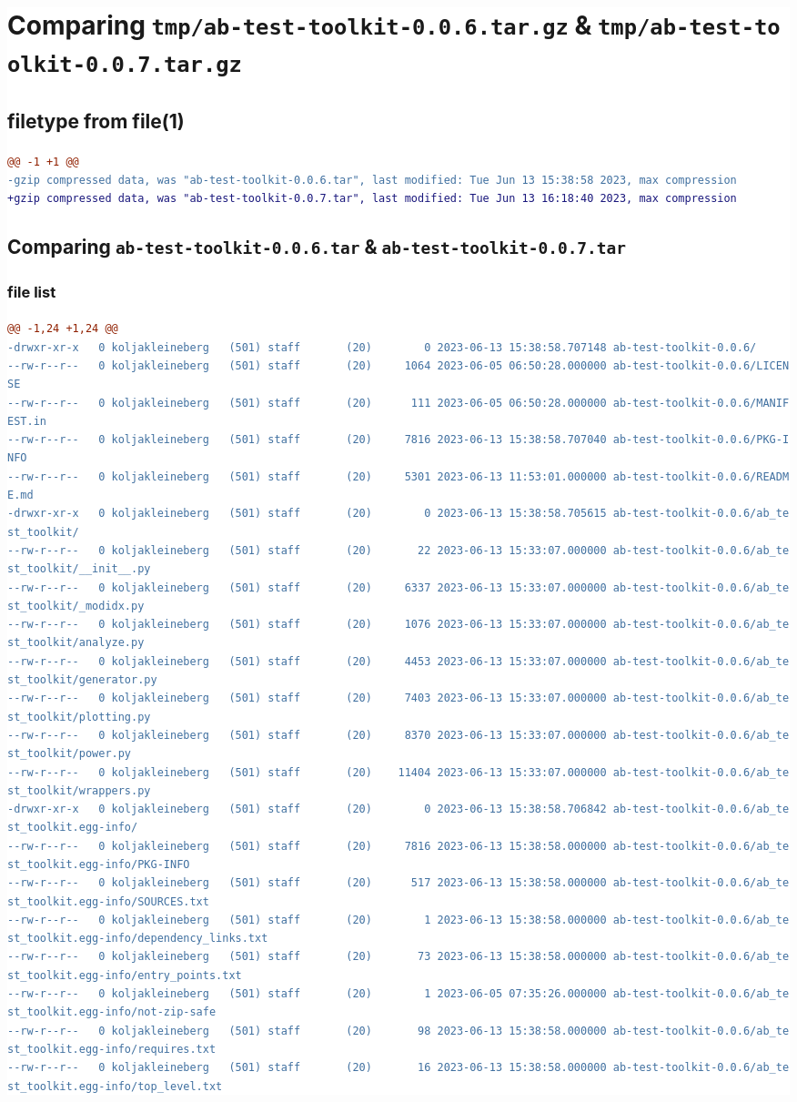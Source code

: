 # Comparing `tmp/ab-test-toolkit-0.0.6.tar.gz` & `tmp/ab-test-toolkit-0.0.7.tar.gz`

## filetype from file(1)

```diff
@@ -1 +1 @@
-gzip compressed data, was "ab-test-toolkit-0.0.6.tar", last modified: Tue Jun 13 15:38:58 2023, max compression
+gzip compressed data, was "ab-test-toolkit-0.0.7.tar", last modified: Tue Jun 13 16:18:40 2023, max compression
```

## Comparing `ab-test-toolkit-0.0.6.tar` & `ab-test-toolkit-0.0.7.tar`

### file list

```diff
@@ -1,24 +1,24 @@
-drwxr-xr-x   0 koljakleineberg   (501) staff       (20)        0 2023-06-13 15:38:58.707148 ab-test-toolkit-0.0.6/
--rw-r--r--   0 koljakleineberg   (501) staff       (20)     1064 2023-06-05 06:50:28.000000 ab-test-toolkit-0.0.6/LICENSE
--rw-r--r--   0 koljakleineberg   (501) staff       (20)      111 2023-06-05 06:50:28.000000 ab-test-toolkit-0.0.6/MANIFEST.in
--rw-r--r--   0 koljakleineberg   (501) staff       (20)     7816 2023-06-13 15:38:58.707040 ab-test-toolkit-0.0.6/PKG-INFO
--rw-r--r--   0 koljakleineberg   (501) staff       (20)     5301 2023-06-13 11:53:01.000000 ab-test-toolkit-0.0.6/README.md
-drwxr-xr-x   0 koljakleineberg   (501) staff       (20)        0 2023-06-13 15:38:58.705615 ab-test-toolkit-0.0.6/ab_test_toolkit/
--rw-r--r--   0 koljakleineberg   (501) staff       (20)       22 2023-06-13 15:33:07.000000 ab-test-toolkit-0.0.6/ab_test_toolkit/__init__.py
--rw-r--r--   0 koljakleineberg   (501) staff       (20)     6337 2023-06-13 15:33:07.000000 ab-test-toolkit-0.0.6/ab_test_toolkit/_modidx.py
--rw-r--r--   0 koljakleineberg   (501) staff       (20)     1076 2023-06-13 15:33:07.000000 ab-test-toolkit-0.0.6/ab_test_toolkit/analyze.py
--rw-r--r--   0 koljakleineberg   (501) staff       (20)     4453 2023-06-13 15:33:07.000000 ab-test-toolkit-0.0.6/ab_test_toolkit/generator.py
--rw-r--r--   0 koljakleineberg   (501) staff       (20)     7403 2023-06-13 15:33:07.000000 ab-test-toolkit-0.0.6/ab_test_toolkit/plotting.py
--rw-r--r--   0 koljakleineberg   (501) staff       (20)     8370 2023-06-13 15:33:07.000000 ab-test-toolkit-0.0.6/ab_test_toolkit/power.py
--rw-r--r--   0 koljakleineberg   (501) staff       (20)    11404 2023-06-13 15:33:07.000000 ab-test-toolkit-0.0.6/ab_test_toolkit/wrappers.py
-drwxr-xr-x   0 koljakleineberg   (501) staff       (20)        0 2023-06-13 15:38:58.706842 ab-test-toolkit-0.0.6/ab_test_toolkit.egg-info/
--rw-r--r--   0 koljakleineberg   (501) staff       (20)     7816 2023-06-13 15:38:58.000000 ab-test-toolkit-0.0.6/ab_test_toolkit.egg-info/PKG-INFO
--rw-r--r--   0 koljakleineberg   (501) staff       (20)      517 2023-06-13 15:38:58.000000 ab-test-toolkit-0.0.6/ab_test_toolkit.egg-info/SOURCES.txt
--rw-r--r--   0 koljakleineberg   (501) staff       (20)        1 2023-06-13 15:38:58.000000 ab-test-toolkit-0.0.6/ab_test_toolkit.egg-info/dependency_links.txt
--rw-r--r--   0 koljakleineberg   (501) staff       (20)       73 2023-06-13 15:38:58.000000 ab-test-toolkit-0.0.6/ab_test_toolkit.egg-info/entry_points.txt
--rw-r--r--   0 koljakleineberg   (501) staff       (20)        1 2023-06-05 07:35:26.000000 ab-test-toolkit-0.0.6/ab_test_toolkit.egg-info/not-zip-safe
--rw-r--r--   0 koljakleineberg   (501) staff       (20)       98 2023-06-13 15:38:58.000000 ab-test-toolkit-0.0.6/ab_test_toolkit.egg-info/requires.txt
--rw-r--r--   0 koljakleineberg   (501) staff       (20)       16 2023-06-13 15:38:58.000000 ab-test-toolkit-0.0.6/ab_test_toolkit.egg-info/top_level.txt
```
